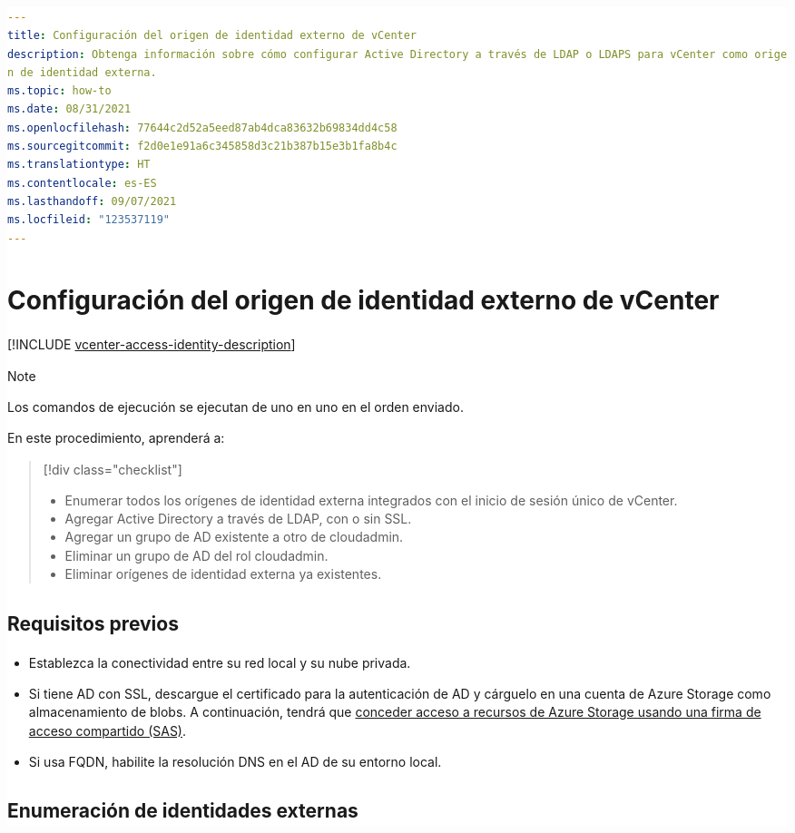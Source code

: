 ```yaml
---
title: Configuración del origen de identidad externo de vCenter
description: Obtenga información sobre cómo configurar Active Directory a través de LDAP o LDAPS para vCenter como origen de identidad externa.
ms.topic: how-to
ms.date: 08/31/2021
ms.openlocfilehash: 77644c2d52a5eed87ab4dca83632b69834dd4c58
ms.sourcegitcommit: f2d0e1e91a6c345858d3c21b387b15e3b1fa8b4c
ms.translationtype: HT
ms.contentlocale: es-ES
ms.lasthandoff: 09/07/2021
ms.locfileid: "123537119"
---
```

# <a name="configure-external-identity-source-for-vcenter"></a>Configuración del origen de identidad externo de vCenter



[!INCLUDE [vcenter-access-identity-description](includes/vcenter-access-identity-description.md)]

>[!NOTE]
>Los comandos de ejecución se ejecutan de uno en uno en el orden enviado.

En este procedimiento, aprenderá a:

> [!div class="checklist"]
> * Enumerar todos los orígenes de identidad externa integrados con el inicio de sesión único de vCenter.
> * Agregar Active Directory a través de LDAP, con o sin SSL. 
> * Agregar un grupo de AD existente a otro de cloudadmin.
> * Eliminar un grupo de AD del rol cloudadmin.
> * Eliminar orígenes de identidad externa ya existentes.



## <a name="prerequisites"></a>Requisitos previos

- Establezca la conectividad entre su red local y su nube privada.

- Si tiene AD con SSL, descargue el certificado para la autenticación de AD y cárguelo en una cuenta de Azure Storage como almacenamiento de blobs. A continuación, tendrá que [conceder acceso a recursos de Azure Storage usando una firma de acceso compartido (SAS)](../storage/common/storage-sas-overview.md).  

- Si usa FQDN, habilite la resolución DNS en el AD de su entorno local.

 

## <a name="list-external-identity"></a>Enumeración de identidades externas


